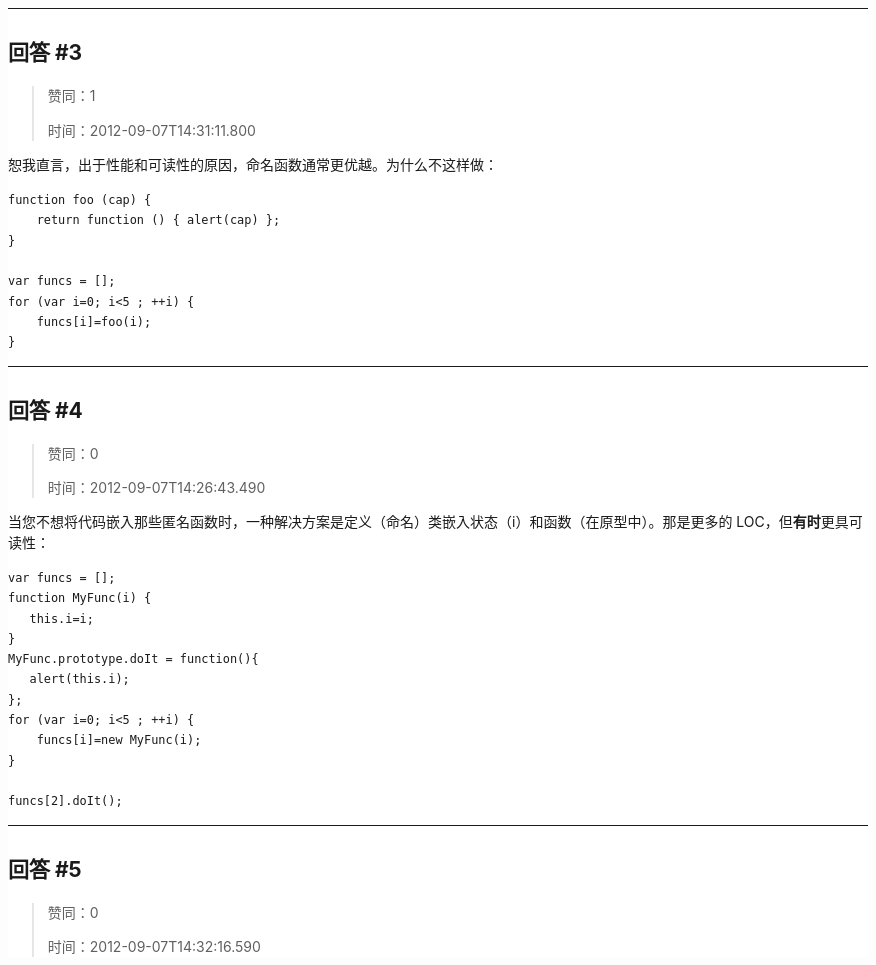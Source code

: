 * * *

## 回答 #3

> 赞同：1
> 
> 时间：2012-09-07T14:31:11.800

恕我直言，出于性能和可读性的原因，命名函数通常更优越。为什么不这样做：

```
function foo (cap) {
    return function () { alert(cap) };
}

var funcs = [];
for (var i=0; i<5 ; ++i) {
    funcs[i]=foo(i);
} 
```

* * *

## 回答 #4

> 赞同：0
> 
> 时间：2012-09-07T14:26:43.490

当您不想将代码嵌入那些匿名函数时，一种解决方案是定义（命名）类嵌入状态（i）和函数（在原型中）。那是更多的 LOC，但**有时**更具可读性：

```
var funcs = [];
function MyFunc(i) {
   this.i=i;
}
MyFunc.prototype.doIt = function(){
   alert(this.i);
};
for (var i=0; i<5 ; ++i) {
    funcs[i]=new MyFunc(i);
}

funcs[2].doIt();​ 
```

* * *

## 回答 #5

> 赞同：0
> 
> 时间：2012-09-07T14:32:16.590
